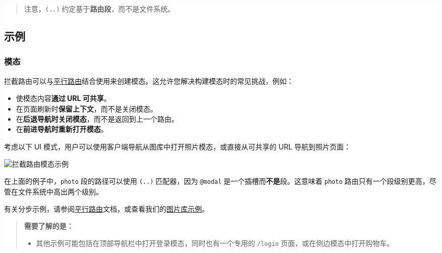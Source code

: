 > 注意，`(..)` 约定基于**路由段**，而不是文件系统。

## 示例

### 模态

拦截路由可以与[平行路由](/nextjs-cn/app/building-your-application/routing/parallel-routes)结合使用来创建模态。这允许您解决构建模态时的常见挑战，例如：

- 使模态内容**通过 URL 可共享**。
- 在页面刷新时**保留上下文**，而不是关闭模态。
- 在**后退导航时关闭模态**，而不是返回到上一个路由。
- 在**前进导航时重新打开模态**。

考虑以下 UI 模式，用户可以使用客户端导航从图库中打开照片模态，或直接从可共享的 URL 导航到照片页面：

<Image
  alt="拦截路由模态示例"
  srcLight="/docs/light/intercepted-routes-modal-example.png"
  srcDark="/docs/dark/intercepted-routes-modal-example.png"
  width="1600"
  height="976"
/>

在上面的例子中，`photo` 段的路径可以使用 `(..)` 匹配器，因为 `@modal` 是一个插槽而**不是**段。这意味着 `photo` 路由只有一个段级别更高，尽管在文件系统中高出两个级别。

有关分步示例，请参阅[平行路由](/nextjs-cn/app/building-your-application/routing/parallel-routes#modals)文档，或查看我们的[图片库示例](https://github.com/vercel-labs/nextgram)。

> **需要了解的是：**
>
> - 其他示例可能包括在顶部导航栏中打开登录模态，同时也有一个专用的 `/login` 页面，或在侧边模态中打开购物车。
